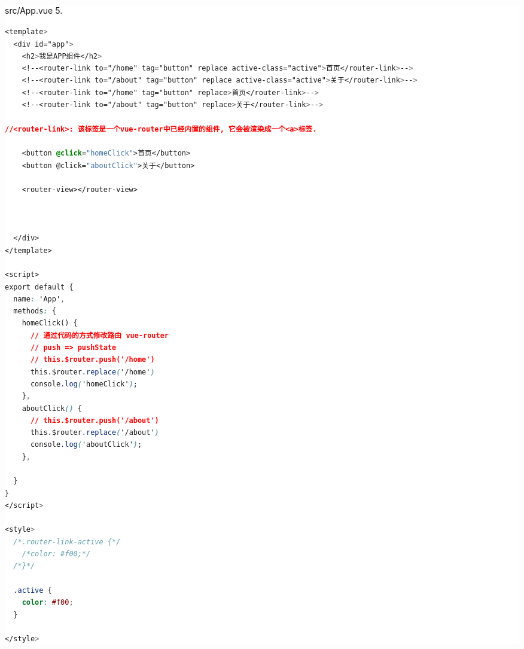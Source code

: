 ```css

```

src/App.vue  5.

```css
<template>
  <div id="app">
    <h2>我是APP组件</h2>
    <!--<router-link to="/home" tag="button" replace active-class="active">首页</router-link>-->
    <!--<router-link to="/about" tag="button" replace active-class="active">关于</router-link>-->
    <!--<router-link to="/home" tag="button" replace>首页</router-link>-->
    <!--<router-link to="/about" tag="button" replace>关于</router-link>-->
	
//<router-link>: 该标签是一个vue-router中已经内置的组件, 它会被渲染成一个<a>标签.

    <button @click="homeClick">首页</button>
    <button @click="aboutClick">关于</button>

    <router-view></router-view>


        	
  </div>
</template>

<script>
export default {
  name: 'App',
  methods: {
    homeClick() {
      // 通过代码的方式修改路由 vue-router
      // push => pushState
      // this.$router.push('/home')
      this.$router.replace('/home')
      console.log('homeClick');
    },
    aboutClick() {
      // this.$router.push('/about')
      this.$router.replace('/about')
      console.log('aboutClick');
    },

  }
}
</script>

<style>
  /*.router-link-active {*/
    /*color: #f00;*/
  /*}*/

  .active {
    color: #f00;
  }

</style>

```
